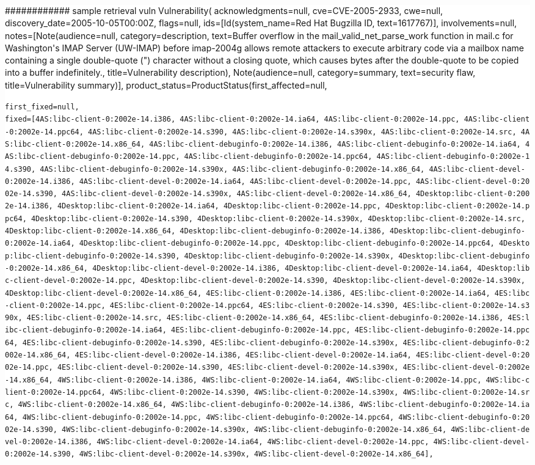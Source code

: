 










############ sample retrieval vuln
Vulnerability(
    acknowledgments=null, 
    cve=CVE-2005-2933, 
    cwe=null, 
    discovery_date=2005-10-05T00:00Z, 
    flags=null,
    ids=[Id(system_name=Red Hat Bugzilla ID, text=1617767)], 
    involvements=null, 
    notes=[Note(audience=null, category=description, text=Buffer overflow in the mail_valid_net_parse_work function in mail.c for Washington's IMAP Server (UW-IMAP) before imap-2004g allows remote attackers to execute arbitrary code via a mailbox name containing a single double-quote (") character without a closing quote, which causes bytes after the double-quote to be copied into a buffer indefinitely., title=Vulnerability description), Note(audience=null, category=summary, text=security flaw, title=Vulnerability summary)], 
    product_status=ProductStatus(first_affected=null, 
    
    first_fixed=null, 
    fixed=[4AS:libc-client-0:2002e-14.i386, 4AS:libc-client-0:2002e-14.ia64, 4AS:libc-client-0:2002e-14.ppc, 4AS:libc-client-0:2002e-14.ppc64, 4AS:libc-client-0:2002e-14.s390, 4AS:libc-client-0:2002e-14.s390x, 4AS:libc-client-0:2002e-14.src, 4AS:libc-client-0:2002e-14.x86_64, 4AS:libc-client-debuginfo-0:2002e-14.i386, 4AS:libc-client-debuginfo-0:2002e-14.ia64, 4AS:libc-client-debuginfo-0:2002e-14.ppc, 4AS:libc-client-debuginfo-0:2002e-14.ppc64, 4AS:libc-client-debuginfo-0:2002e-14.s390, 4AS:libc-client-debuginfo-0:2002e-14.s390x, 4AS:libc-client-debuginfo-0:2002e-14.x86_64, 4AS:libc-client-devel-0:2002e-14.i386, 4AS:libc-client-devel-0:2002e-14.ia64, 4AS:libc-client-devel-0:2002e-14.ppc, 4AS:libc-client-devel-0:2002e-14.s390, 4AS:libc-client-devel-0:2002e-14.s390x, 4AS:libc-client-devel-0:2002e-14.x86_64, 4Desktop:libc-client-0:2002e-14.i386, 4Desktop:libc-client-0:2002e-14.ia64, 4Desktop:libc-client-0:2002e-14.ppc, 4Desktop:libc-client-0:2002e-14.ppc64, 4Desktop:libc-client-0:2002e-14.s390, 4Desktop:libc-client-0:2002e-14.s390x, 4Desktop:libc-client-0:2002e-14.src, 4Desktop:libc-client-0:2002e-14.x86_64, 4Desktop:libc-client-debuginfo-0:2002e-14.i386, 4Desktop:libc-client-debuginfo-0:2002e-14.ia64, 4Desktop:libc-client-debuginfo-0:2002e-14.ppc, 4Desktop:libc-client-debuginfo-0:2002e-14.ppc64, 4Desktop:libc-client-debuginfo-0:2002e-14.s390, 4Desktop:libc-client-debuginfo-0:2002e-14.s390x, 4Desktop:libc-client-debuginfo-0:2002e-14.x86_64, 4Desktop:libc-client-devel-0:2002e-14.i386, 4Desktop:libc-client-devel-0:2002e-14.ia64, 4Desktop:libc-client-devel-0:2002e-14.ppc, 4Desktop:libc-client-devel-0:2002e-14.s390, 4Desktop:libc-client-devel-0:2002e-14.s390x, 4Desktop:libc-client-devel-0:2002e-14.x86_64, 4ES:libc-client-0:2002e-14.i386, 4ES:libc-client-0:2002e-14.ia64, 4ES:libc-client-0:2002e-14.ppc, 4ES:libc-client-0:2002e-14.ppc64, 4ES:libc-client-0:2002e-14.s390, 4ES:libc-client-0:2002e-14.s390x, 4ES:libc-client-0:2002e-14.src, 4ES:libc-client-0:2002e-14.x86_64, 4ES:libc-client-debuginfo-0:2002e-14.i386, 4ES:libc-client-debuginfo-0:2002e-14.ia64, 4ES:libc-client-debuginfo-0:2002e-14.ppc, 4ES:libc-client-debuginfo-0:2002e-14.ppc64, 4ES:libc-client-debuginfo-0:2002e-14.s390, 4ES:libc-client-debuginfo-0:2002e-14.s390x, 4ES:libc-client-debuginfo-0:2002e-14.x86_64, 4ES:libc-client-devel-0:2002e-14.i386, 4ES:libc-client-devel-0:2002e-14.ia64, 4ES:libc-client-devel-0:2002e-14.ppc, 4ES:libc-client-devel-0:2002e-14.s390, 4ES:libc-client-devel-0:2002e-14.s390x, 4ES:libc-client-devel-0:2002e-14.x86_64, 4WS:libc-client-0:2002e-14.i386, 4WS:libc-client-0:2002e-14.ia64, 4WS:libc-client-0:2002e-14.ppc, 4WS:libc-client-0:2002e-14.ppc64, 4WS:libc-client-0:2002e-14.s390, 4WS:libc-client-0:2002e-14.s390x, 4WS:libc-client-0:2002e-14.src, 4WS:libc-client-0:2002e-14.x86_64, 4WS:libc-client-debuginfo-0:2002e-14.i386, 4WS:libc-client-debuginfo-0:2002e-14.ia64, 4WS:libc-client-debuginfo-0:2002e-14.ppc, 4WS:libc-client-debuginfo-0:2002e-14.ppc64, 4WS:libc-client-debuginfo-0:2002e-14.s390, 4WS:libc-client-debuginfo-0:2002e-14.s390x, 4WS:libc-client-debuginfo-0:2002e-14.x86_64, 4WS:libc-client-devel-0:2002e-14.i386, 4WS:libc-client-devel-0:2002e-14.ia64, 4WS:libc-client-devel-0:2002e-14.ppc, 4WS:libc-client-devel-0:2002e-14.s390, 4WS:libc-client-devel-0:2002e-14.s390x, 4WS:libc-client-devel-0:2002e-14.x86_64], 
    